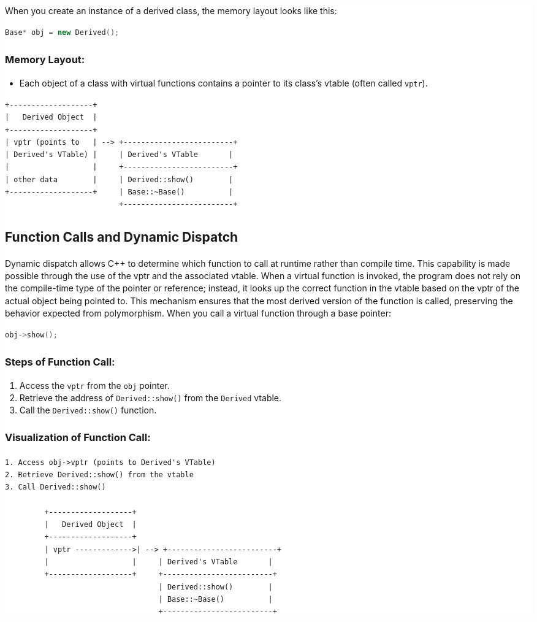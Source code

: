 When you create an instance of a derived class, the memory layout looks like this:

```cpp
Base* obj = new Derived();
```

### Memory Layout:
- Each object of a class with virtual functions contains a pointer to its class’s vtable (often called `vptr`).

```
+-------------------+
|   Derived Object  |
+-------------------+
| vptr (points to   | --> +-------------------------+
| Derived's VTable) |     | Derived's VTable       |
|                   |     +-------------------------+
| other data        |     | Derived::show()        |
+-------------------+     | Base::~Base()          |
                          +-------------------------+
```

## Function Calls and Dynamic Dispatch
Dynamic dispatch allows C++ to determine which function to call at runtime rather than compile time. This capability is made possible through the use of the vptr and the associated vtable.
When a virtual function is invoked, the program does not rely on the compile-time type of the pointer or reference; instead, it looks up the correct function in the vtable based on the vptr of the actual object being pointed to. This mechanism ensures that the most derived version of the function is called, preserving the behavior expected from polymorphism.
When you call a virtual function through a base pointer:

```cpp
obj->show();
```

### Steps of Function Call:
1. Access the `vptr` from the `obj` pointer.
2. Retrieve the address of `Derived::show()` from the `Derived` vtable.
3. Call the `Derived::show()` function.

### Visualization of Function Call:
```
1. Access obj->vptr (points to Derived's VTable)
2. Retrieve Derived::show() from the vtable
3. Call Derived::show()

         +-------------------+
         |   Derived Object  |
         +-------------------+
         | vptr ------------->| --> +-------------------------+
         |                   |     | Derived's VTable       |
         +-------------------+     +-------------------------+
                                   | Derived::show()        |
                                   | Base::~Base()          |
                                   +-------------------------+
```
